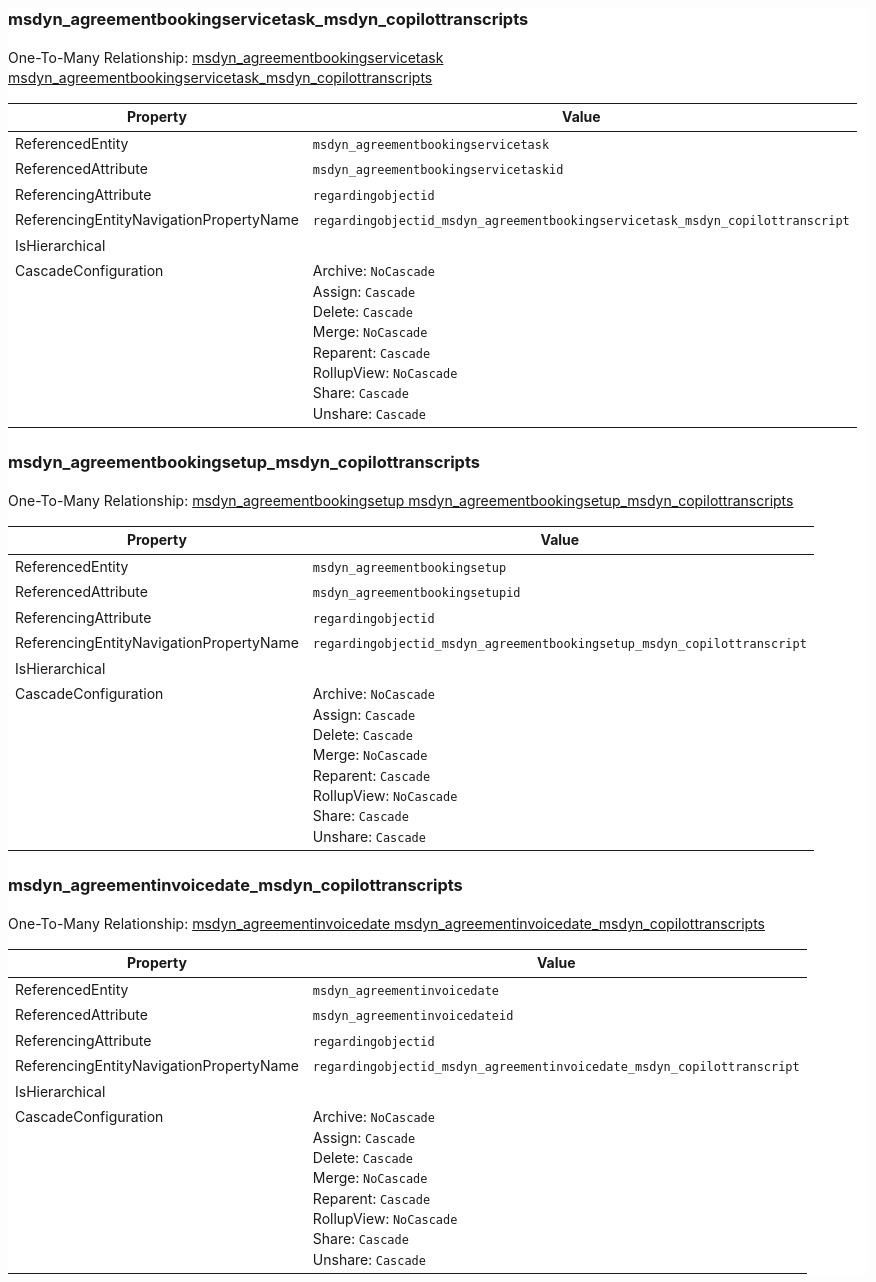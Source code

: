 ### <a name="BKMK_msdyn_agreementbookingservicetask_msdyn_copilottranscripts"></a> msdyn_agreementbookingservicetask_msdyn_copilottranscripts

One-To-Many Relationship: [msdyn_agreementbookingservicetask msdyn_agreementbookingservicetask_msdyn_copilottranscripts](msdyn_agreementbookingservicetask.md#BKMK_msdyn_agreementbookingservicetask_msdyn_copilottranscripts)

|Property|Value|
|---|---|
|ReferencedEntity|`msdyn_agreementbookingservicetask`|
|ReferencedAttribute|`msdyn_agreementbookingservicetaskid`|
|ReferencingAttribute|`regardingobjectid`|
|ReferencingEntityNavigationPropertyName|`regardingobjectid_msdyn_agreementbookingservicetask_msdyn_copilottranscript`|
|IsHierarchical||
|CascadeConfiguration|Archive: `NoCascade`<br />Assign: `Cascade`<br />Delete: `Cascade`<br />Merge: `NoCascade`<br />Reparent: `Cascade`<br />RollupView: `NoCascade`<br />Share: `Cascade`<br />Unshare: `Cascade`|

### <a name="BKMK_msdyn_agreementbookingsetup_msdyn_copilottranscripts"></a> msdyn_agreementbookingsetup_msdyn_copilottranscripts

One-To-Many Relationship: [msdyn_agreementbookingsetup msdyn_agreementbookingsetup_msdyn_copilottranscripts](msdyn_agreementbookingsetup.md#BKMK_msdyn_agreementbookingsetup_msdyn_copilottranscripts)

|Property|Value|
|---|---|
|ReferencedEntity|`msdyn_agreementbookingsetup`|
|ReferencedAttribute|`msdyn_agreementbookingsetupid`|
|ReferencingAttribute|`regardingobjectid`|
|ReferencingEntityNavigationPropertyName|`regardingobjectid_msdyn_agreementbookingsetup_msdyn_copilottranscript`|
|IsHierarchical||
|CascadeConfiguration|Archive: `NoCascade`<br />Assign: `Cascade`<br />Delete: `Cascade`<br />Merge: `NoCascade`<br />Reparent: `Cascade`<br />RollupView: `NoCascade`<br />Share: `Cascade`<br />Unshare: `Cascade`|

### <a name="BKMK_msdyn_agreementinvoicedate_msdyn_copilottranscripts"></a> msdyn_agreementinvoicedate_msdyn_copilottranscripts

One-To-Many Relationship: [msdyn_agreementinvoicedate msdyn_agreementinvoicedate_msdyn_copilottranscripts](msdyn_agreementinvoicedate.md#BKMK_msdyn_agreementinvoicedate_msdyn_copilottranscripts)

|Property|Value|
|---|---|
|ReferencedEntity|`msdyn_agreementinvoicedate`|
|ReferencedAttribute|`msdyn_agreementinvoicedateid`|
|ReferencingAttribute|`regardingobjectid`|
|ReferencingEntityNavigationPropertyName|`regardingobjectid_msdyn_agreementinvoicedate_msdyn_copilottranscript`|
|IsHierarchical||
|CascadeConfiguration|Archive: `NoCascade`<br />Assign: `Cascade`<br />Delete: `Cascade`<br />Merge: `NoCascade`<br />Reparent: `Cascade`<br />RollupView: `NoCascade`<br />Share: `Cascade`<br />Unshare: `Cascade`|
